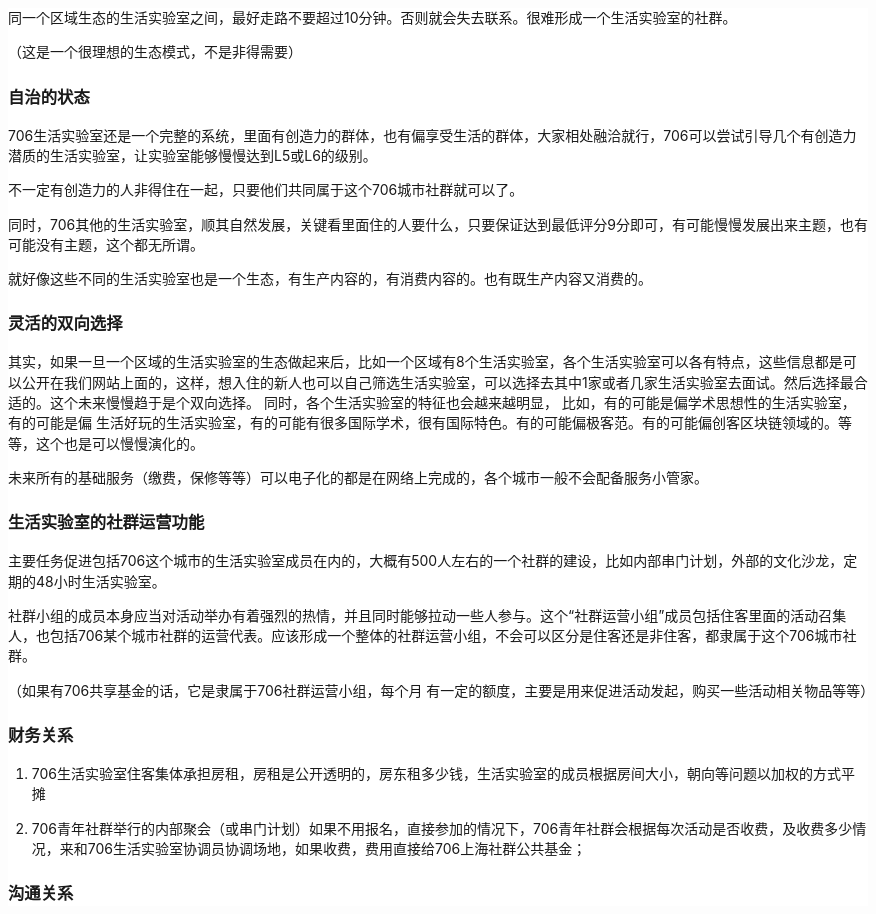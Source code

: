 
同一个区域生态的生活实验室之间，最好走路不要超过10分钟。否则就会失去联系。很难形成一个生活实验室的社群。



（这是一个很理想的生态模式，不是非得需要）



### 自治的状态



706生活实验室还是一个完整的系统，里面有创造力的群体，也有偏享受生活的群体，大家相处融洽就行，706可以尝试引导几个有创造力潜质的生活实验室，让实验室能够慢慢达到L5或L6的级别。



不一定有创造力的人非得住在一起，只要他们共同属于这个706城市社群就可以了。



同时，706其他的生活实验室，顺其自然发展，关键看里面住的人要什么，只要保证达到最低评分9分即可，有可能慢慢发展出来主题，也有可能没有主题，这个都无所谓。



就好像这些不同的生活实验室也是一个生态，有生产内容的，有消费内容的。也有既生产内容又消费的。



### 灵活的双向选择



其实，如果一旦一个区域的生活实验室的生态做起来后，比如一个区域有8个生活实验室，各个生活实验室可以各有特点，这些信息都是可以公开在我们网站上面的，这样，想入住的新人也可以自己筛选生活实验室，可以选择去其中1家或者几家生活实验室去面试。然后选择最合适的。这个未来慢慢趋于是个双向选择。  同时，各个生活实验室的特征也会越来越明显， 比如，有的可能是偏学术思想性的生活实验室，有的可能是偏 生活好玩的生活实验室，有的可能有很多国际学术，很有国际特色。有的可能偏极客范。有的可能偏创客区块链领域的。等等，这个也是可以慢慢演化的。



未来所有的基础服务（缴费，保修等等）可以电子化的都是在网络上完成的，各个城市一般不会配备服务小管家。



### 生活实验室的社群运营功能



主要任务促进包括706这个城市的生活实验室成员在内的，大概有500人左右的一个社群的建设，比如内部串门计划，外部的文化沙龙，定期的48小时生活实验室。



社群小组的成员本身应当对活动举办有着强烈的热情，并且同时能够拉动一些人参与。这个“社群运营小组”成员包括住客里面的活动召集人，也包括706某个城市社群的运营代表。应该形成一个整体的社群运营小组，不会可以区分是住客还是非住客，都隶属于这个706城市社群。



（如果有706共享基金的话，它是隶属于706社群运营小组，每个月 有一定的额度，主要是用来促进活动发起，购买一些活动相关物品等等）



### 财务关系



1. 706生活实验室住客集体承担房租，房租是公开透明的，房东租多少钱，生活实验室的成员根据房间大小，朝向等问题以加权的方式平摊

2. 706青年社群举行的内部聚会（或串门计划）如果不用报名，直接参加的情况下，706青年社群会根据每次活动是否收费，及收费多少情况，来和706生活实验室协调员协调场地，如果收费，费用直接给706上海社群公共基金；

### 沟通关系
